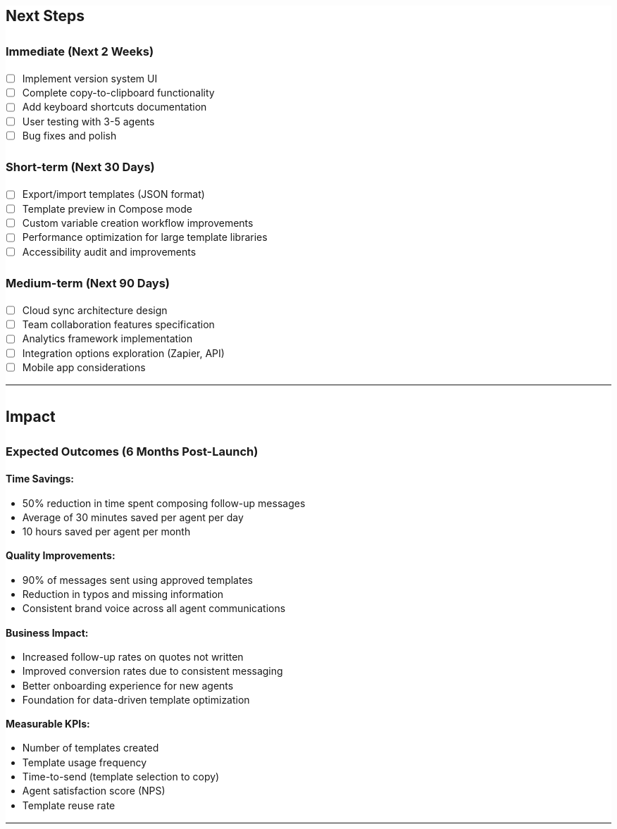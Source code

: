 
## Next Steps

### Immediate (Next 2 Weeks)
- [ ] Implement version system UI
- [ ] Complete copy-to-clipboard functionality
- [ ] Add keyboard shortcuts documentation
- [ ] User testing with 3-5 agents
- [ ] Bug fixes and polish

### Short-term (Next 30 Days)
- [ ] Export/import templates (JSON format)
- [ ] Template preview in Compose mode
- [ ] Custom variable creation workflow improvements
- [ ] Performance optimization for large template libraries
- [ ] Accessibility audit and improvements

### Medium-term (Next 90 Days)
- [ ] Cloud sync architecture design
- [ ] Team collaboration features specification
- [ ] Analytics framework implementation
- [ ] Integration options exploration (Zapier, API)
- [ ] Mobile app considerations

---

## Impact

### Expected Outcomes (6 Months Post-Launch)

**Time Savings:**
- 50% reduction in time spent composing follow-up messages
- Average of 30 minutes saved per agent per day
- 10 hours saved per agent per month

**Quality Improvements:**
- 90% of messages sent using approved templates
- Reduction in typos and missing information
- Consistent brand voice across all agent communications

**Business Impact:**
- Increased follow-up rates on quotes not written
- Improved conversion rates due to consistent messaging
- Better onboarding experience for new agents
- Foundation for data-driven template optimization

**Measurable KPIs:**
- Number of templates created
- Template usage frequency
- Time-to-send (template selection to copy)
- Agent satisfaction score (NPS)
- Template reuse rate

---